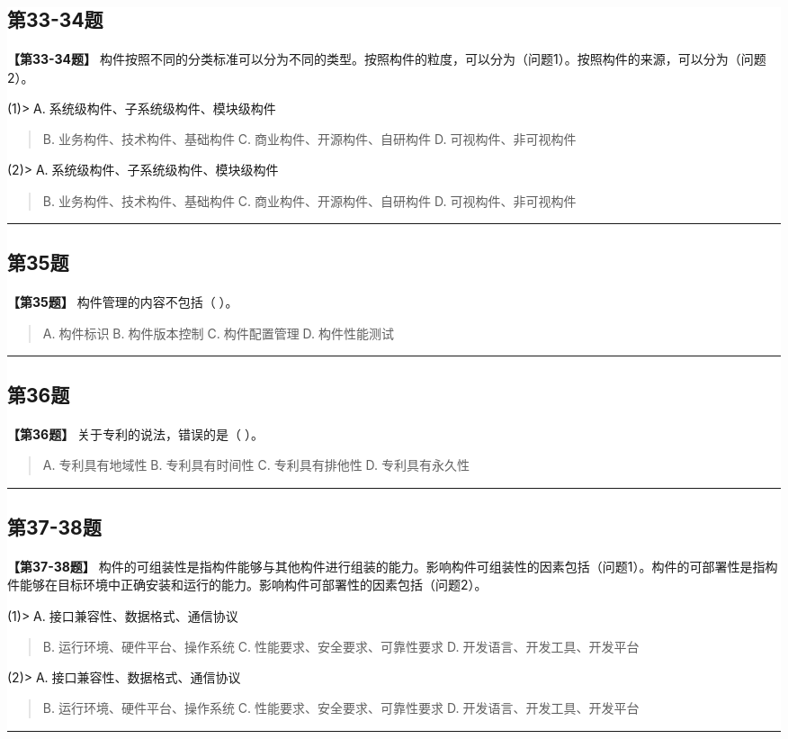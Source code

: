 
##  第33-34题
**【第33-34题】**
构件按照不同的分类标准可以分为不同的类型。按照构件的粒度，可以分为（问题1）。按照构件的来源，可以分为（问题2）。

(1)> A. 系统级构件、子系统级构件、模块级构件
> B. 业务构件、技术构件、基础构件
> C. 商业构件、开源构件、自研构件
> D. 可视构件、非可视构件

(2)> A. 系统级构件、子系统级构件、模块级构件
> B. 业务构件、技术构件、基础构件
> C. 商业构件、开源构件、自研构件
> D. 可视构件、非可视构件

---

##  第35题
**【第35题】**
构件管理的内容不包括（  ）。

> A. 构件标识
> B. 构件版本控制
> C. 构件配置管理
> D. 构件性能测试

---

##  第36题
**【第36题】**
关于专利的说法，错误的是（  ）。

> A. 专利具有地域性
> B. 专利具有时间性
> C. 专利具有排他性
> D. 专利具有永久性

---

##  第37-38题
**【第37-38题】**
构件的可组装性是指构件能够与其他构件进行组装的能力。影响构件可组装性的因素包括（问题1）。构件的可部署性是指构件能够在目标环境中正确安装和运行的能力。影响构件可部署性的因素包括（问题2）。

(1)> A. 接口兼容性、数据格式、通信协议
> B. 运行环境、硬件平台、操作系统
> C. 性能要求、安全要求、可靠性要求
> D. 开发语言、开发工具、开发平台

(2)> A. 接口兼容性、数据格式、通信协议
> B. 运行环境、硬件平台、操作系统
> C. 性能要求、安全要求、可靠性要求
> D. 开发语言、开发工具、开发平台

---